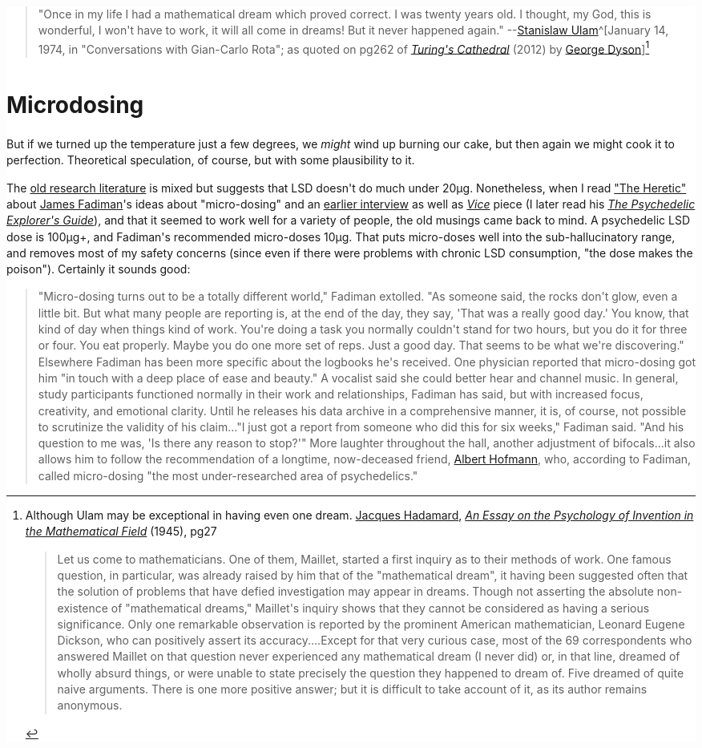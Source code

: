 > "Once in my life I had a mathematical dream which proved correct. I was twenty years old. I thought, my God, this is wonderful, I won't have to work, it will all come in dreams! But it never happened again." --[Stanislaw Ulam](!Wikipedia)^[January 14, 1974, in "Conversations with Gian-Carlo Rota"; as quoted on pg262  of [_Turing's Cathedral_](http://www.amazon.com/Turings-Cathedral-Origins-Digital-Universe/dp/1400075998/) (2012) by [George Dyson](!Wikipedia "George Dyson (science historian)")][^Hadamard]

[^Hadamard]: Although Ulam may be exceptional in having even one dream. [Jacques Hadamard](!Wikipedia), [_An Essay on the Psychology of Invention in the Mathematical Field_](https://archive.org/details/eassayonthepsych006281mbp) (1945), pg27

    > Let us come to mathematicians. One of them, Maillet, started a first inquiry as to their methods of work. One famous question, in particular, was already raised by him that of the "mathematical dream", it having been suggested often that the solution of problems that have defied investigation may appear in dreams. Though not asserting the absolute non-existence of "mathematical dreams," Maillet's inquiry shows that they cannot be considered as having a serious significance. Only one remarkable observation is reported by the prominent American mathematician, Leonard Eugene Dickson, who can positively assert its accuracy....Except for that very curious case, most of the 69 correspondents who answered Maillet on that question never experienced any mathematical dream (I never did) or, in that line, dreamed of wholly absurd things, or were unable to state precisely the question they happened to dream of. Five dreamed of quite naive arguments. There is one more positive answer; but it is difficult to take account of it, as its author remains anonymous.

# Microdosing

But if we turned up the temperature just a few degrees, we *might* wind up burning our cake, but then again we might cook it to perfection. Theoretical speculation, of course, but with some plausibility to it.

The [old research literature](https://www.erowid.org/chemicals/lsd/lsd_dose1.shtml "Abstracts regarding low doses of LSD (Less than 50μg)") is mixed but suggests that LSD doesn't do much under 20μg. Nonetheless, when I read ["The Heretic"](http://www.themorningnews.org/article/the-heretic) about [James Fadiman](http://www.jamesfadiman.com/)'s ideas about "micro-dosing" and an [earlier interview](http://www.bestofyoutoday.com/ask-nutrition-expert/learn-what-effects-low-dosage-psychedelic-have-your-mental-health) as well as [_Vice_](http://motherboard.vice.com/blog/can-a-low-dose-go-a-long-way  "Can a Low Dose Go a Long Way?") piece (I later read his _[The Psychedelic Explorer's Guide](http://www.amazon.com/The-Psychedelic-Explorers-Guide-Therapeutic/dp/1594774021/)_), and that it seemed to work well for a variety of people, the old musings came back to mind. A psychedelic LSD dose is 100μg+, and Fadiman's recommended micro-doses 10μg. That puts micro-doses well into the sub-hallucinatory range, and removes most of my safety concerns (since even if there were problems with chronic LSD consumption, "the dose makes the poison"). Certainly it sounds good:

> "Micro-dosing turns out to be a totally different world," Fadiman extolled. "As someone said, the rocks don't glow, even a little bit. But what many people are reporting is, at the end of the day, they say, 'That was a really good day.' You know, that kind of day when things kind of work. You're doing a task you normally couldn't stand for two hours, but you do it for three or four. You eat properly. Maybe you do one more set of reps. Just a good day. That seems to be what we're discovering." Elsewhere Fadiman has been more specific about the logbooks he's received. One physician reported that micro-dosing got him "in touch with a deep place of ease and beauty." A vocalist said she could better hear and channel music. In general, study participants functioned normally in their work and relationships, Fadiman has said, but with increased focus, creativity, and emotional clarity. Until he releases his data archive in a comprehensive manner, it is, of course, not possible to scrutinize the validity of his claim..."I just got a report from someone who did this for six weeks," Fadiman said. "And his question to me was, 'Is there any reason to stop?'" More laughter throughout the hall, another adjustment of bifocals...it also allows him to follow the recommendation of a longtime, now-deceased friend, [Albert Hofmann](!Wikipedia), who, according to Fadiman, called micro-dosing "the most under-researched area of psychedelics."


[^Charlton]: [Bruce Charlton](!Wikipedia) in [_Psychiatry and the Human Condition_](http://www.amazon.com/Psychiatry-Human-Condition-Bruce-Charlton/dp/1857753143/) on psychedelics: